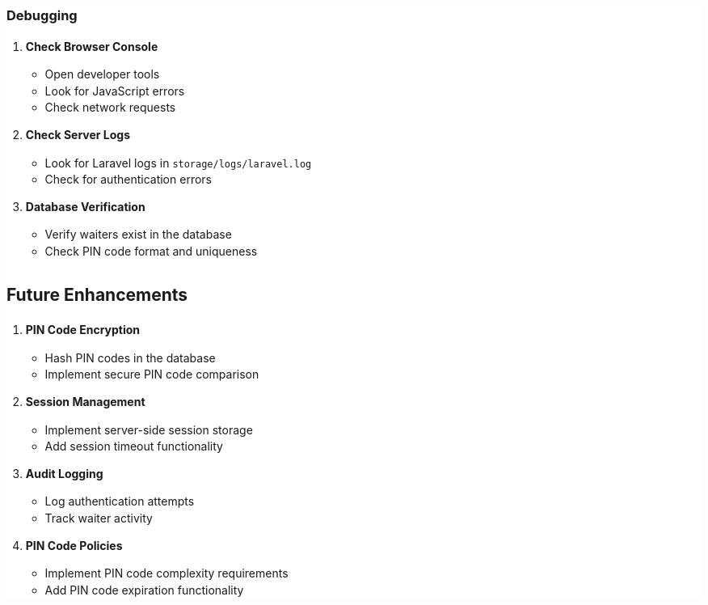 ### Debugging

1. **Check Browser Console**
   - Open developer tools
   - Look for JavaScript errors
   - Check network requests

2. **Check Server Logs**
   - Look for Laravel logs in `storage/logs/laravel.log`
   - Check for authentication errors

3. **Database Verification**
   - Verify waiters exist in the database
   - Check PIN code format and uniqueness

## Future Enhancements

1. **PIN Code Encryption**
   - Hash PIN codes in the database
   - Implement secure PIN code comparison

2. **Session Management**
   - Implement server-side session storage
   - Add session timeout functionality

3. **Audit Logging**
   - Log authentication attempts
   - Track waiter activity

4. **PIN Code Policies**
   - Implement PIN code complexity requirements
   - Add PIN code expiration functionality 